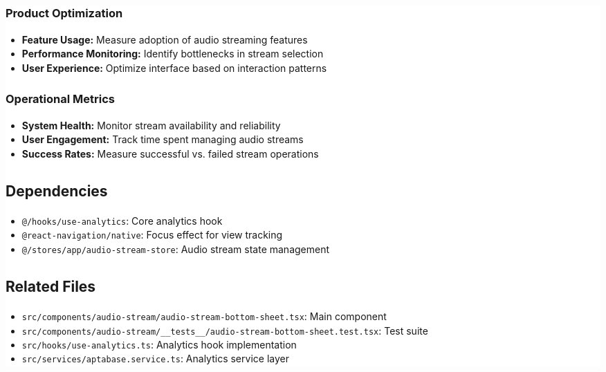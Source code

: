 ### Product Optimization
- **Feature Usage:** Measure adoption of audio streaming features
- **Performance Monitoring:** Identify bottlenecks in stream selection
- **User Experience:** Optimize interface based on interaction patterns

### Operational Metrics
- **System Health:** Monitor stream availability and reliability
- **User Engagement:** Track time spent managing audio streams
- **Success Rates:** Measure successful vs. failed stream operations

## Dependencies

- `@/hooks/use-analytics`: Core analytics hook
- `@react-navigation/native`: Focus effect for view tracking
- `@/stores/app/audio-stream-store`: Audio stream state management

## Related Files

- `src/components/audio-stream/audio-stream-bottom-sheet.tsx`: Main component
- `src/components/audio-stream/__tests__/audio-stream-bottom-sheet.test.tsx`: Test suite
- `src/hooks/use-analytics.ts`: Analytics hook implementation
- `src/services/aptabase.service.ts`: Analytics service layer
